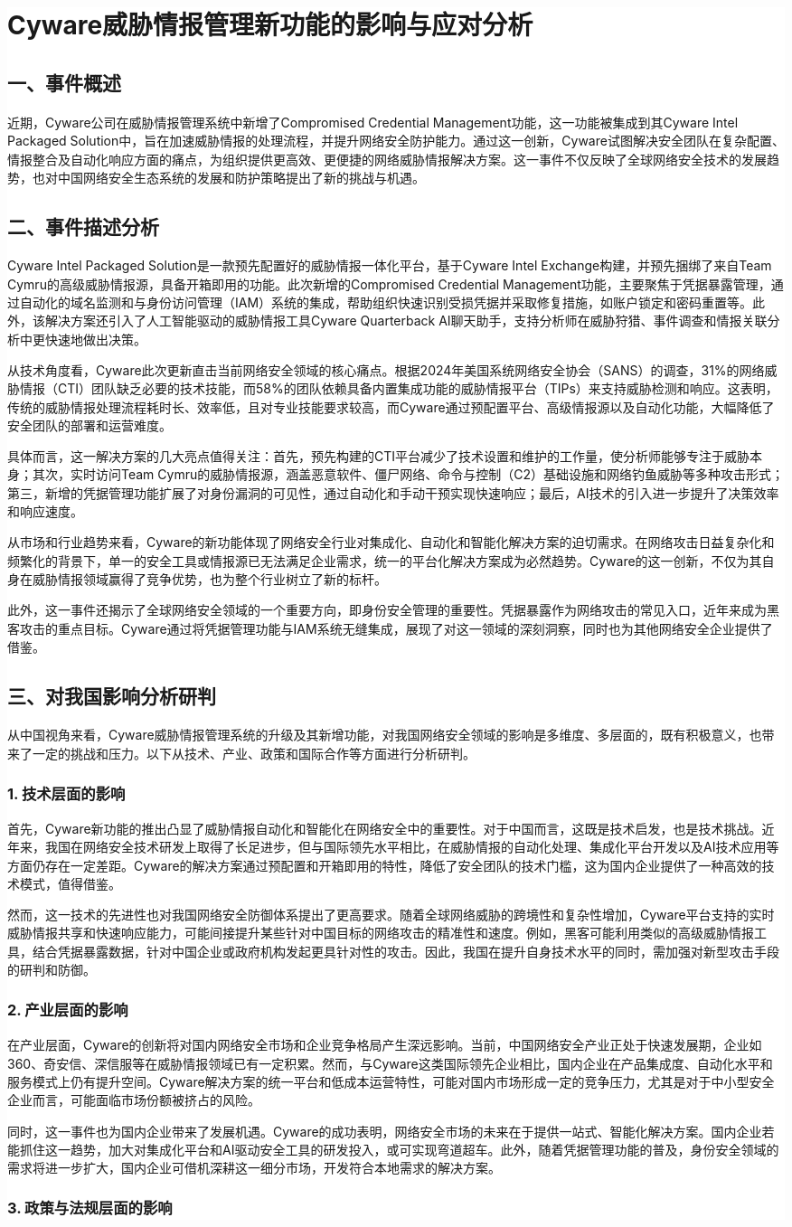 # Cyware威胁情报管理新功能的影响与应对分析

## 一、事件概述

近期，Cyware公司在威胁情报管理系统中新增了Compromised Credential Management功能，这一功能被集成到其Cyware Intel Packaged Solution中，旨在加速威胁情报的处理流程，并提升网络安全防护能力。通过这一创新，Cyware试图解决安全团队在复杂配置、情报整合及自动化响应方面的痛点，为组织提供更高效、更便捷的网络威胁情报解决方案。这一事件不仅反映了全球网络安全技术的发展趋势，也对中国网络安全生态系统的发展和防护策略提出了新的挑战与机遇。

## 二、事件描述分析

Cyware Intel Packaged Solution是一款预先配置好的威胁情报一体化平台，基于Cyware Intel Exchange构建，并预先捆绑了来自Team Cymru的高级威胁情报源，具备开箱即用的功能。此次新增的Compromised Credential Management功能，主要聚焦于凭据暴露管理，通过自动化的域名监测和与身份访问管理（IAM）系统的集成，帮助组织快速识别受损凭据并采取修复措施，如账户锁定和密码重置等。此外，该解决方案还引入了人工智能驱动的威胁情报工具Cyware Quarterback AI聊天助手，支持分析师在威胁狩猎、事件调查和情报关联分析中更快速地做出决策。

从技术角度看，Cyware此次更新直击当前网络安全领域的核心痛点。根据2024年美国系统网络安全协会（SANS）的调查，31%的网络威胁情报（CTI）团队缺乏必要的技术技能，而58%的团队依赖具备内置集成功能的威胁情报平台（TIPs）来支持威胁检测和响应。这表明，传统的威胁情报处理流程耗时长、效率低，且对专业技能要求较高，而Cyware通过预配置平台、高级情报源以及自动化功能，大幅降低了安全团队的部署和运营难度。

具体而言，这一解决方案的几大亮点值得关注：首先，预先构建的CTI平台减少了技术设置和维护的工作量，使分析师能够专注于威胁本身；其次，实时访问Team Cymru的威胁情报源，涵盖恶意软件、僵尸网络、命令与控制（C2）基础设施和网络钓鱼威胁等多种攻击形式；第三，新增的凭据管理功能扩展了对身份漏洞的可见性，通过自动化和手动干预实现快速响应；最后，AI技术的引入进一步提升了决策效率和响应速度。

从市场和行业趋势来看，Cyware的新功能体现了网络安全行业对集成化、自动化和智能化解决方案的迫切需求。在网络攻击日益复杂化和频繁化的背景下，单一的安全工具或情报源已无法满足企业需求，统一的平台化解决方案成为必然趋势。Cyware的这一创新，不仅为其自身在威胁情报领域赢得了竞争优势，也为整个行业树立了新的标杆。

此外，这一事件还揭示了全球网络安全领域的一个重要方向，即身份安全管理的重要性。凭据暴露作为网络攻击的常见入口，近年来成为黑客攻击的重点目标。Cyware通过将凭据管理功能与IAM系统无缝集成，展现了对这一领域的深刻洞察，同时也为其他网络安全企业提供了借鉴。

## 三、对我国影响分析研判

从中国视角来看，Cyware威胁情报管理系统的升级及其新增功能，对我国网络安全领域的影响是多维度、多层面的，既有积极意义，也带来了一定的挑战和压力。以下从技术、产业、政策和国际合作等方面进行分析研判。

### 1. 技术层面的影响

首先，Cyware新功能的推出凸显了威胁情报自动化和智能化在网络安全中的重要性。对于中国而言，这既是技术启发，也是技术挑战。近年来，我国在网络安全技术研发上取得了长足进步，但与国际领先水平相比，在威胁情报的自动化处理、集成化平台开发以及AI技术应用等方面仍存在一定差距。Cyware的解决方案通过预配置和开箱即用的特性，降低了安全团队的技术门槛，这为国内企业提供了一种高效的技术模式，值得借鉴。

然而，这一技术的先进性也对我国网络安全防御体系提出了更高要求。随着全球网络威胁的跨境性和复杂性增加，Cyware平台支持的实时威胁情报共享和快速响应能力，可能间接提升某些针对中国目标的网络攻击的精准性和速度。例如，黑客可能利用类似的高级威胁情报工具，结合凭据暴露数据，针对中国企业或政府机构发起更具针对性的攻击。因此，我国在提升自身技术水平的同时，需加强对新型攻击手段的研判和防御。

### 2. 产业层面的影响

在产业层面，Cyware的创新将对国内网络安全市场和企业竞争格局产生深远影响。当前，中国网络安全产业正处于快速发展期，企业如360、奇安信、深信服等在威胁情报领域已有一定积累。然而，与Cyware这类国际领先企业相比，国内企业在产品集成度、自动化水平和服务模式上仍有提升空间。Cyware解决方案的统一平台和低成本运营特性，可能对国内市场形成一定的竞争压力，尤其是对于中小型安全企业而言，可能面临市场份额被挤占的风险。

同时，这一事件也为国内企业带来了发展机遇。Cyware的成功表明，网络安全市场的未来在于提供一站式、智能化解决方案。国内企业若能抓住这一趋势，加大对集成化平台和AI驱动安全工具的研发投入，或可实现弯道超车。此外，随着凭据管理功能的普及，身份安全领域的需求将进一步扩大，国内企业可借机深耕这一细分市场，开发符合本地需求的解决方案。

### 3. 政策与法规层面的影响
